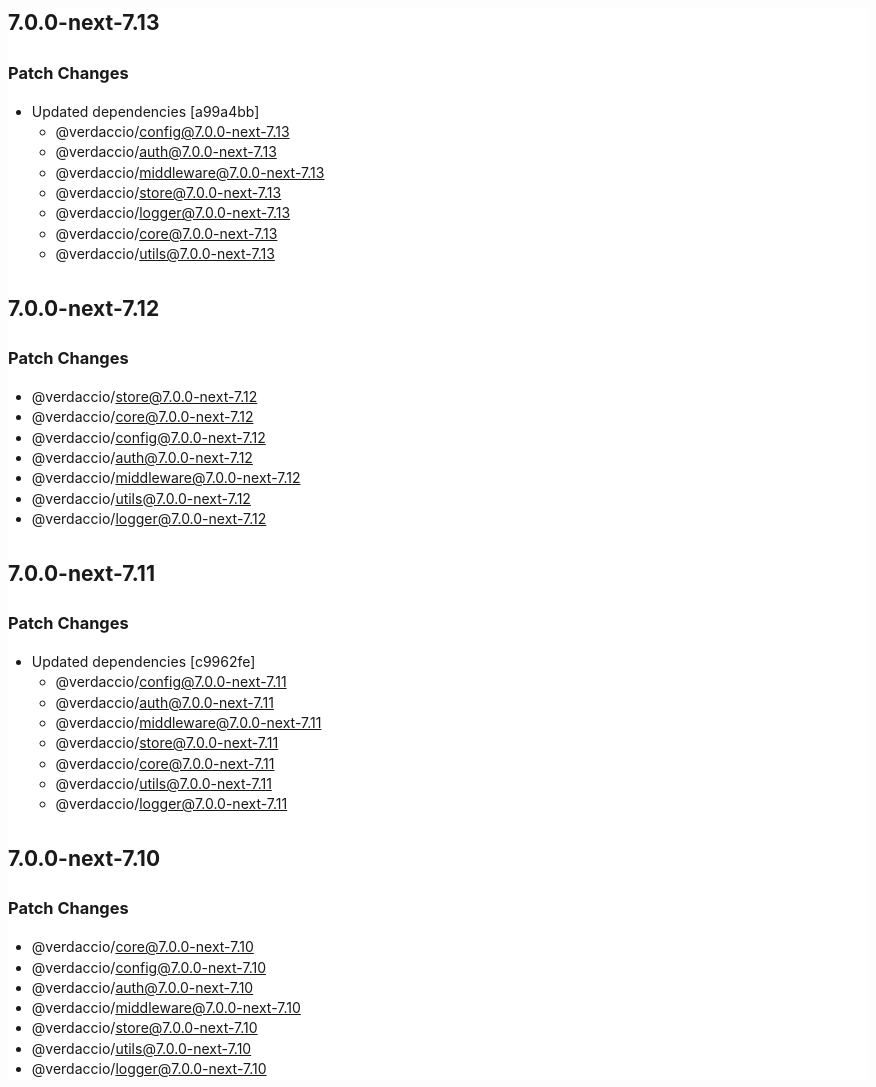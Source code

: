 ## 7.0.0-next-7.13

### Patch Changes

- Updated dependencies [a99a4bb]
  - @verdaccio/config@7.0.0-next-7.13
  - @verdaccio/auth@7.0.0-next-7.13
  - @verdaccio/middleware@7.0.0-next-7.13
  - @verdaccio/store@7.0.0-next-7.13
  - @verdaccio/logger@7.0.0-next-7.13
  - @verdaccio/core@7.0.0-next-7.13
  - @verdaccio/utils@7.0.0-next-7.13

## 7.0.0-next-7.12

### Patch Changes

- @verdaccio/store@7.0.0-next-7.12
- @verdaccio/core@7.0.0-next-7.12
- @verdaccio/config@7.0.0-next-7.12
- @verdaccio/auth@7.0.0-next-7.12
- @verdaccio/middleware@7.0.0-next-7.12
- @verdaccio/utils@7.0.0-next-7.12
- @verdaccio/logger@7.0.0-next-7.12

## 7.0.0-next-7.11

### Patch Changes

- Updated dependencies [c9962fe]
  - @verdaccio/config@7.0.0-next-7.11
  - @verdaccio/auth@7.0.0-next-7.11
  - @verdaccio/middleware@7.0.0-next-7.11
  - @verdaccio/store@7.0.0-next-7.11
  - @verdaccio/core@7.0.0-next-7.11
  - @verdaccio/utils@7.0.0-next-7.11
  - @verdaccio/logger@7.0.0-next-7.11

## 7.0.0-next-7.10

### Patch Changes

- @verdaccio/core@7.0.0-next-7.10
- @verdaccio/config@7.0.0-next-7.10
- @verdaccio/auth@7.0.0-next-7.10
- @verdaccio/middleware@7.0.0-next-7.10
- @verdaccio/store@7.0.0-next-7.10
- @verdaccio/utils@7.0.0-next-7.10
- @verdaccio/logger@7.0.0-next-7.10
